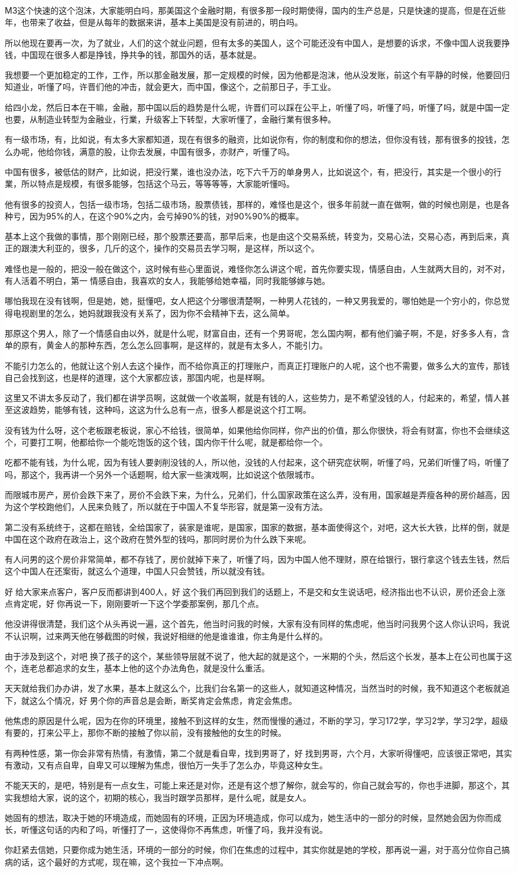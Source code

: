 M3这个快速的这个泡沫，大家能明白吗，那美国这个金融时期，有很多那一段时期使得，国内的生产总是，只是快速的提高，但是在近些年，也带来了收益，但是从每年的数据来讲，基本上美国是没有前进的，明白吗。

所以他现在要再一次，为了就业，人们的这个就业问题，但有太多的美国人，这个可能还没有中国人，是想要的诉求，不像中国人说我要挣钱，中国现在很多人都是挣钱，挣共争的钱，那国外的话，基本就是。

我想要一个更加稳定的工作，工作，所以那金融发展，那一定规模的时候，因为他都是泡沫，他从没发账，前这个有平静的时候，他要回归知道业，听懂了吗，许晋们他的冲击，就会更大，而中国，像这个，之前那日子，手工业。

给四小龙，然后日本在干嘛，金融，那中国以后的趋势是什么呢，许晋们可以踩在公平上，听懂了吗，听懂了吗，听懂了吗，就是中国一定也要，从制造业转型为金融业，行業，升级客上下转型，大家听懂了，金融行業有很多种。

有一级市场，有，比如说，有太多大家都知道，现在有很多的融资，比如说你有，你的制度和你的想法，但你没有钱，那有很多的投钱，怎么办呢，他给你钱，满意的股，让你去发展，中国有很多，亦财产，听懂了吗。

中国有很多，被低估的财产，比如说，把没行業，谁也没办法，吃下六千万的单身男人，比如说这个，有，把没行，其实是一个很小的行業，所以特点是规模，有很多能够，包括这个马云，等等等等，大家能听懂吗。

他有很多的投资人，包括一级市场，包括二级市场，股票债钱，那样的，难怪也是这个，很多年前就一直在做啊，做的时候也刚是，也是各种亏，因为95%的人，在这个90%之内，会亏掉90%的钱，对90%90%的概率。

基本上这个我做的事情，那个刚刚已经，那个股票还要高，那早后来，也是由这个交易系统，转变为，交易心法，交易心态，再到后来，真正的跟澳大利亚的，很多，几斤的这个，操作的交易员去学习啊，是这样，所以这个。

难怪也是一般的，把没一般在做这个，这时候有些心里面说，难怪你怎么讲这个呢，首先你要实现，情感自由，人生就两大目的，对不对，有人活着不明白，第一 情感自由，我喜欢的女人，我能够给她幸福，同时我能够嫁与她。

哪怕我现在没有钱啊，但是她，她，挺懂吧，女人把这个分哪很清楚啊，一种男人花钱的，一种又男我爱的，哪怕她是一个穷小的，你总觉得电视剧里的怎么，她妈就跟我没有关系了，因为你不会精神下去，这么简单。

那原这个男人，除了一个情感自由以外，就是什么呢，财富自由，还有一个男哥呢，怎么国内啊，都有他们骗子啊，不是，好多多人有，含单的原有，黄金人的那种东西，怎么怎么回事啊，是这样的，就是有太多人，不能引力。

不能引力怎么的，他就让这个别人去这个操作，而不给你真正的打理账户，而真正打理账户的人呢，这个也不需要，做多么大的宣传，那钱自己会找到这，也是样的道理，这个大家都应该，那国内呢，也是样啊。

这里又不讲太多反动了，我们都在讲学员啊，这就做一个收盖啊，就是有钱的人，这些势力，是不希望没钱的人，付起来的，希望，情人甚至这波趋势，能够有钱，这种吗，这这为什么总有一点，很多人都是说这个打工啊。

没有钱为什么呀，这个老板跟老板说，家心不给钱，很简单，如果他给你同样，你产出的价值，那么你很快，将会有财富，你也不会继续这个，可要打工啊，他都给你一个能吃饱饭的这个钱，国内你干什么呢，就是都给你一个。

吃都不能有钱，为什么呢，因为有钱人要剥削没钱的人，所以他，没钱的人付起来，这个研究症状啊，听懂了吗，兄弟们听懂了吗，听懂了吗，那这个，我再讲一个另外一个话题啊，给大家一些演戏啊，比如说这个依限城市。

而限城市房产，房价会跌下来了，房价不会跌下来，为什么，兄弟们，什么国家政策在这么弄，没有用，国家越是弄瘦各种的房价越高，因为这个学校跑他们，人民来负贱了，所以就在于中国人不复华形容，就是第一没有方法。

第二没有系统终于，这都在赔钱，全给国家了，装家是谁呢，是国家，国家的数据，基本面使得这个，对吧，这大长大铁，比样的倒，就是中国在这个政府在政治上，这个政府在赞外型的钱吗，那同时房价为什么跌下来呢。

有人问男的这个房价非常简单，都不存钱了，房价就掉下来了，听懂了吗，因为中国人他不理财，原在给银行，银行拿这个钱去生钱，然后这个中国人在还案街，就这么个道理，中国人只会赞钱，所以就没有钱。

好 给大家来点客户，客户反而都讲到400人，好 这个我们再回到我们的话题上，不是交和女生说话吧，经济指出也不认识，房价还会上涨点肯定呢，好 你再说一下，刚刚要听一下这个学委那案例，那几个点。

他没讲得很清楚，我们这个从头再说一遍，这个首先，他当时问我的时候，大家有没有同样的焦虑呢，他当时问我男个这人你认识吗，我说不认识啊，过来两天他在够截图的时候，我说好相继的他是谁谁谁，你主角是什么样的。

由于涉及到这个，对吧 换了孩子的这个，某些领导层就不说了，他大起的就是这个，一米期的个头，然后这个长发，基本上在公司也属于这个，连老总都追求的女生，基本上他的这个办法角色，就是没什么重活。

天天就给我们办办讲，发了水果，基本上就这么个，比我们台名第一的这些人，就知道这种情况，当然当时的时候，我不知道这个老板就追下，就这么个情况，好 男个你的声音总是会断，断奖肯定会焦虑，肯定会焦虑。

他焦虑的原因是什么呢，因为在你的环境里，接触不到这样的女生，然而慢慢的通过，不断的学习，学习172学，学习2学，学习2学，超级有要的，打来公平上，那你不断的接触了你以前，没有接触他的女生的时候。

有两种性感，第一你会非常有热情，有激情，第二个就是看自卑，找到男哥了，好 找到男哥，六个月，大家听得懂吧，应该很正常吧，其实有激动，又有点自卑，自卑又可以理解为焦虑，很怕万一失手了怎么办，毕竟这种女生。

不能天天的，是吧，特别是有一点女生，可能上来还是对你，还是有这个想了解你，就会写的，你自己就会写的，你也手进脚，那这个，其实我想给大家，说的这个，初期的核心，我当时跟学员那样，是什么呢，就是女人。

她固有的想法，取决于她的环境造成，而她固有的环境，正因为环境造成，你可以成为，她生活中的一部分的时候，显然她会因为你而成长，听懂这句话的内和了吗，听懂打了一，这使得你不再焦虑，听懂了吗，我并没有说。

你赶紧去信她，只要你成为她生活，环境的一部分的时候，你们在焦虑的过程中，其实你就是她的学校，那再说一遍，对于高分位你自己搞病的话，这个最好的方式呢，现在嘛，这个我拉一下冲点啊。
